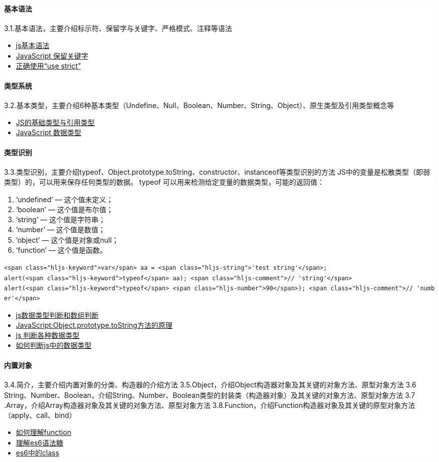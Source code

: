 #### 基本语法

3.1.基本语法，主要介绍标示符、保留字与关键字、严格模式、注释等语法

* <a href="http://www.jb51.net/article/28656.htm" target="_blank" rel="external noopener noreferrer">js基本语法</a>
* <a href="http://www.runoob.com/js/js-reserved.html" target="_blank" rel="external noopener noreferrer">JavaScript 保留关键字</a>
* <a href="https://www.f2e123.com/javascriptnodejs/763.html" target="_blank" rel="external noopener noreferrer">正确使用“use strict”</a>

#### 类型系统

3.2.基本类型，主要介绍6种基本类型（Undefine、Null、Boolean、Number、String、Object）、原生类型及引用类型概念等

* <a href="http://blog.sina.com.cn/s/blog_6fd4b3c10101d0va.html" target="_blank" rel="external noopener noreferrer">JS的基础类型与引用类型</a>
* <a href="http://www.w3school.com.cn/js/js_datatypes.asp" target="_blank" rel="external noopener noreferrer">JavaScript 数据类型</a>

#### 类型识别

3.3.类型识别，主要介绍typeof、Object.prototype.toString、constructor、instanceof等类型识别的方法 JS中的变量是松散类型（即弱类型）的，可以用来保存任何类型的数据。 typeof 可以用来检测给定变量的数据类型，可能的返回值：

  1. ‘undefined’ — 这个值未定义；
  2. ‘boolean’ — 这个值是布尔值；
  3. ‘string’ — 这个值是字符串；
  4. ‘number’ — 这个值是数值；
  5. ‘object’ — 这个值是对象或null；
  6. ‘function’ — 这个值是函数。

<pre class="pure-highlightjs"><code class="hljs javascript">&lt;span class="hljs-keyword">var&lt;/span> aa = &lt;span class="hljs-string">'test string'&lt;/span>;
alert(&lt;span class="hljs-keyword">typeof&lt;/span> aa); &lt;span class="hljs-comment">// 'string'&lt;/span>
alert(&lt;span class="hljs-keyword">typeof&lt;/span> &lt;span class="hljs-number">90&lt;/span>); &lt;span class="hljs-comment">// 'number'&lt;/span></code></pre>

* <a href="http://www.cnblogs.com/mofish/p/3388427.html" target="_blank" rel="external noopener noreferrer">js数据类型判断和数组判断</a>
* <a href="http://www.cnblogs.com/ziyunfei/archive/2012/11/05/2754156.html" target="_blank" rel="external noopener noreferrer">JavaScript:Object.prototype.toString方法的原理</a>
* <a href="http://www.cnblogs.com/a546558309/p/3608194.html" target="_blank" rel="external noopener noreferrer">js 判断各种数据类型</a>
* <a href="http://blog.sina.com.cn/s/blog_51048da70101grz6.html" target="_blank" rel="external noopener noreferrer">如何判断js中的数据类型</a>

#### 内置对象

3.4.简介，主要介绍内置对象的分类、构造器的介绍方法 3.5.Object，介绍Object构造器对象及其关键的对象方法、原型对象方法 3.6 String、Number、Boolean，介绍String、Number、Boolean类型的封装类（构造器对象）及其关键的对象方法、原型对象方法 3.7 .Array，介绍Array构造器对象及其关键的对象方法、原型对象方法 3.8.Function，介绍Function构造器对象及其关键的原型对象方法（apply、call、bind）

* [如何理解function][12]
* [理解es6语法糖][13]
* [es6中的class][14]


 [1]: https://www.f2e123.com/fed-regain
 [2]: https://www.f2e123.com/fed-regain/4651.html
 [3]: http://study.163.com/course/courseMain.htm?courseId=1006304007&share=2&shareId=400000000351011
 [4]: http://study.163.com/course/courseMain.htm?courseId=1006420031&share=2&shareId=400000000351011
 [5]: http://www.zhihu.com/question/19551271
 [6]: https://www.f2e123.com/html5css3/817.html
 [7]: https://www.f2e123.com/html5css3/1769.html
 [8]: http://www.cnblogs.com/onlywujun/archive/2013/05/16/3082446.html
 [9]: http://blog.csdn.net/u010552788/article/details/51491426
 [10]: http://www.jianshu.com/p/09bd5873bed4
 [11]: http://zhuanlan.zhihu.com/p/25321647
 [12]: https://www.f2e123.com/javascriptnodejs/696.html
 [13]: http://segmentfault.com/a/1190000010159725
 [14]: http://www.jianshu.com/p/fc79756b1dc0
 [15]: http://luopq.com/2016/02/14/js-with-keyword/
 [16]: https://www.f2e123.com/javascriptnodejs/3662.html
 [17]: http://www.cnblogs.com/TomXu/archive/2012/01/13/2308101.html
 [18]: http://www.jb51.net/article/105350.htm
 [19]: http://www.jianshu.com/p/1dd668ccc97a
 [20]: https://www.f2e123.com/aistack/885.html
 [21]: http://blog.csdn.net/a562550212/article/details/79552713
 [22]: https://www.f2e123.com/javascriptnodejs/738.html
 [23]: https://www.f2e123.com/pwa/3391.html
 [24]: https://www.f2e123.com/aistack/865.html
 [25]: http://es6.ruanyifeng.com/#docs/module
 [26]: http://es6.ruanyifeng.com/#docs/string#%E6%A8%A1%E6%9D%BF%E5%AD%97%E7%AC%A6%E4%B8%B2
 [27]: http://es6.ruanyifeng.com/#docs/promise
 [28]: https://www.f2e123.com/vueyuangularyureact/
 [29]: http://blog.jobbole.com/56689/
 [30]: https://www.f2e123.com/javascriptnodejs/2163.html
 [31]: https://www.f2e123.com/javascriptnodejs/1691.html
 [32]: https://www.f2e123.com/javascriptnodejs/3098.html
 [33]: https://www.f2e123.com/question/javascript%e4%b8%ad%e7%9a%84map%e5%92%8cweakmap%e5%af%b9%e8%b1%a1%e4%bb%80%e4%b9%88%e5%8c%ba%e5%88%ab
 [34]: https://www.f2e123.com/html5css3/813.html
 [35]: https://www.f2e123.com/html5css3/845.html
 [36]: https://www.f2e123.com/html5css3/833.html
 [37]: https://www.f2e123.com/html5css3/841.html
 [38]: //fed123.oss-ap-southeast-2.aliyuncs.com/2017/08/29/%e6%89%8b%e6%9c%ba%e7%bd%91%e9%a1%b5%e5%bc%80%e5%8f%91%e9%97%ae%e9%a2%98%e9%9b%86%e9%94%a6/
 [39]: https://www.f2e123.com/html5css3/838.html
 [40]: https://www.f2e123.com/html5css3/2920.html
 [41]: https://www.f2e123.com/work/1061.html
 [42]: https://www.f2e123.com/html5css3/2932.html
 [43]: https://www.f2e123.com/javascriptnodejs/1436.html
 [44]: http://www.tangshuang.net/3735.html#title-1
 [45]: https://www.f2e123.com/aistack/3331.html
 [46]: https://www.f2e123.com/work/2159.html
 [47]: https://www.f2e123.com/work/1435.html
 [48]: https://www.f2e123.com/html5css3/3142.html
 [49]: https://www.f2e123.com/code?code=dance&pid=742